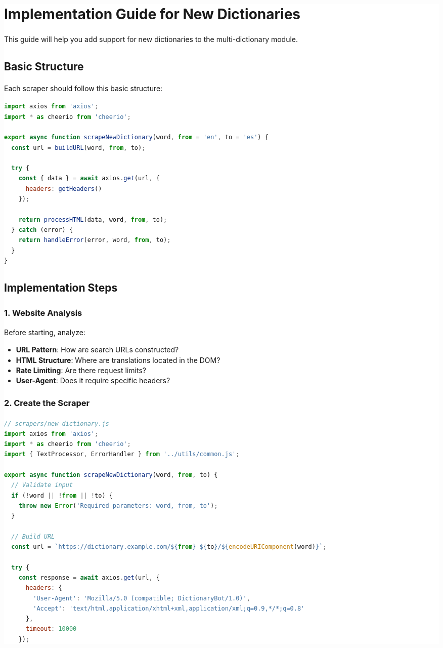 # Implementation Guide for New Dictionaries

This guide will help you add support for new dictionaries to the multi-dictionary module.

## Basic Structure

Each scraper should follow this basic structure:

```javascript
import axios from 'axios';
import * as cheerio from 'cheerio';

export async function scrapeNewDictionary(word, from = 'en', to = 'es') {
  const url = buildURL(word, from, to);

  try {
    const { data } = await axios.get(url, {
      headers: getHeaders()
    });

    return processHTML(data, word, from, to);
  } catch (error) {
    return handleError(error, word, from, to);
  }
}
```

## Implementation Steps

### 1. Website Analysis

Before starting, analyze:

- **URL Pattern**: How are search URLs constructed?
- **HTML Structure**: Where are translations located in the DOM?
- **Rate Limiting**: Are there request limits?
- **User-Agent**: Does it require specific headers?

### 2. Create the Scraper

```javascript
// scrapers/new-dictionary.js
import axios from 'axios';
import * as cheerio from 'cheerio';
import { TextProcessor, ErrorHandler } from '../utils/common.js';

export async function scrapeNewDictionary(word, from, to) {
  // Validate input
  if (!word || !from || !to) {
    throw new Error('Required parameters: word, from, to');
  }

  // Build URL
  const url = `https://dictionary.example.com/${from}-${to}/${encodeURIComponent(word)}`;

  try {
    const response = await axios.get(url, {
      headers: {
        'User-Agent': 'Mozilla/5.0 (compatible; DictionaryBot/1.0)',
        'Accept': 'text/html,application/xhtml+xml,application/xml;q=0.9,*/*;q=0.8'
      },
      timeout: 10000
    });
```